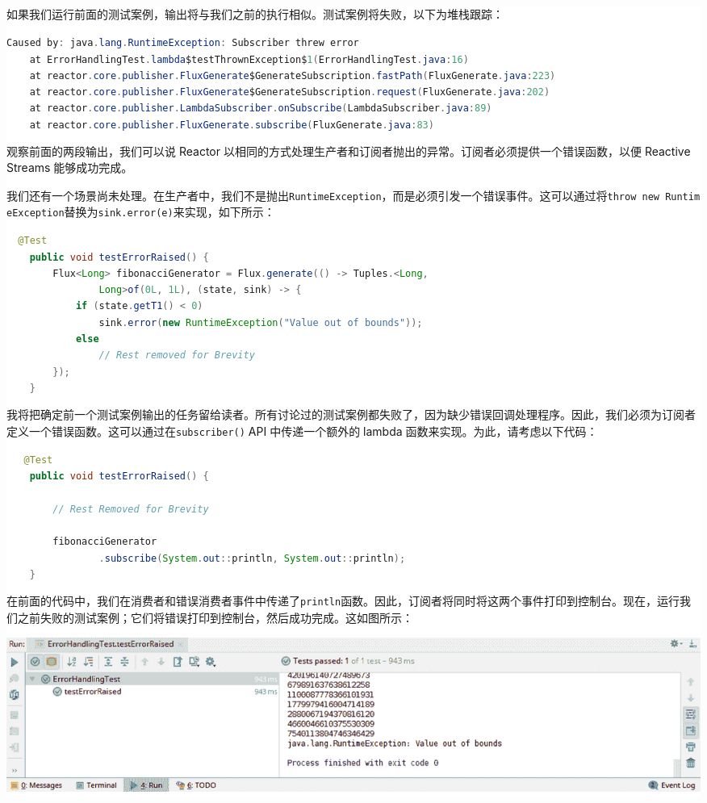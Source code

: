 如果我们运行前面的测试案例，输出将与我们之前的执行相似。测试案例将失败，以下为堆栈跟踪：

```java
Caused by: java.lang.RuntimeException: Subscriber threw error
    at ErrorHandlingTest.lambda$testThrownException$1(ErrorHandlingTest.java:16)
    at reactor.core.publisher.FluxGenerate$GenerateSubscription.fastPath(FluxGenerate.java:223)
    at reactor.core.publisher.FluxGenerate$GenerateSubscription.request(FluxGenerate.java:202)
    at reactor.core.publisher.LambdaSubscriber.onSubscribe(LambdaSubscriber.java:89)
    at reactor.core.publisher.FluxGenerate.subscribe(FluxGenerate.java:83)
```

观察前面的两段输出，我们可以说 Reactor 以相同的方式处理生产者和订阅者抛出的异常。订阅者必须提供一个错误函数，以便 Reactive Streams 能够成功完成。

我们还有一个场景尚未处理。在生产者中，我们不是抛出`RuntimeException`，而是必须引发一个错误事件。这可以通过将`throw new RuntimeException`替换为`sink.error(e)`来实现，如下所示：

```java
  @Test
    public void testErrorRaised() {
        Flux<Long> fibonacciGenerator = Flux.generate(() -> Tuples.<Long,
                Long>of(0L, 1L), (state, sink) -> {
            if (state.getT1() < 0)
                sink.error(new RuntimeException("Value out of bounds"));
            else           
                // Rest removed for Brevity
        });
    }
```

我将把确定前一个测试案例输出的任务留给读者。所有讨论过的测试案例都失败了，因为缺少错误回调处理程序。因此，我们必须为订阅者定义一个错误函数。这可以通过在`subscriber()` API 中传递一个额外的 lambda 函数来实现。为此，请考虑以下代码：

```java
   @Test
    public void testErrorRaised() {

        // Rest Removed for Brevity

        fibonacciGenerator
                .subscribe(System.out::println, System.out::println);
    }
```

在前面的代码中，我们在消费者和错误消费者事件中传递了`println`函数。因此，订阅者将同时将这两个事件打印到控制台。现在，运行我们之前失败的测试案例；它们将错误打印到控制台，然后成功完成。这如图所示：

![图片](img/84983939-28e9-4ad5-996a-426a28372225.png)
